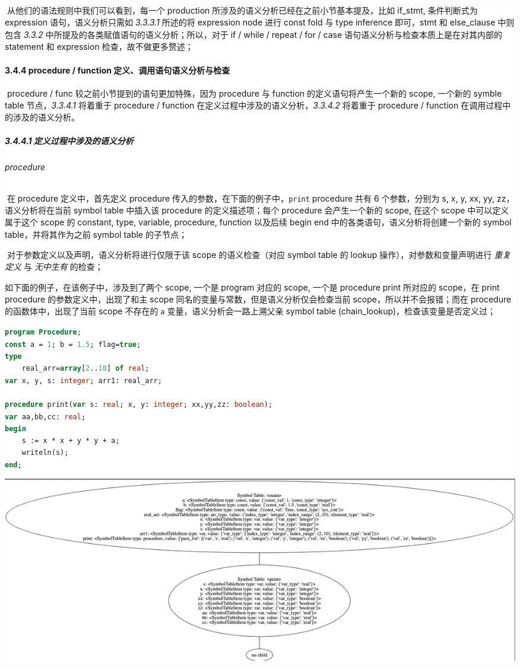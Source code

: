 ​	从他们的语法规则中我们可以看到，每一个 production 所涉及的语义分析已经在之前小节基本提及，比如 if_stmt, 条件判断式为 expression 语句，语义分析只需如 *3.3.3.1* 所述的将 expression node 进行 const fold 与 type inference 即可，stmt 和 else_clause 中则包含 *3.3.2* 中所提及的各类赋值语句的语义分析；所以，对于  if / while / repeat / for / case 语句语义分析与检查本质上是在对其内部的 statement 和 expression 检查，故不做更多赘述；

#### 3.4.4 procedure / function 定义、调用语句语义分析与检查

​	procedure / func 较之前小节提到的语句更加特殊，因为 procedure 与 function 的定义语句将产生一个新的 scope, 一个新的 symble table 节点，*3.3.4.1* 将着重于 procedure / function 在定义过程中涉及的语义分析，*3.3.4.2* 将着重于 procedure / function 在调用过程中的涉及的语义分析。



##### 3.4.4.1 定义过程中涉及的语义分析

###### procedure

​	在 procedure 定义中，首先定义 procedure 传入的参数，在下面的例子中，`print` procedure 共有 6 个参数，分别为 s, x, y, xx, yy, zz，语义分析将在当前 symbol table 中插入该 procedure 的定义描述项；每个 procedure 会产生一个新的 scope, 在这个 scope 中可以定义属于这个 scope 的 constant, type, variable, procedure, function 以及后续 begin end 中的各类语句，语义分析将创建一个新的 symbol table，并将其作为之前 symbol table 的子节点；

​	对于参数定义以及声明，语义分析将进行仅限于该 scope 的语义检查（对应 symbol table 的 lookup 操作），对参数和变量声明进行 *重复定义* 与 *无中生有* 的检查；

如下面的例子，在该例子中，涉及到了两个 scope, 一个是 program 对应的 scope, 一个是 procedure print 所对应的 scope，在 print procedure 的参数定义中，出现了和主 scope 同名的变量与常数，但是语义分析仅会检查当前 scope，所以并不会报错；而在 procedure 的函数体中，出现了当前 scope 不存在的 `a` 变量，语义分析会一路上溯父亲 symbol table (chain_lookup)，检查该变量是否定义过；

```pascal
program Procedure;
const a = 1; b = 1.5; flag=true;
type
    real_arr=array[2..10] of real;
var x, y, s: integer; arr1: real_arr;

procedure print(var s: real; x, y: integer; xx,yy,zz: boolean);
var aa,bb,cc: real;
begin
	s := x * x + y * y + a;
	writeln(s);
end;

```

![屏幕快照 2019-06-04 下午4.15.26](imgs/%E5%B1%8F%E5%B9%95%E5%BF%AB%E7%85%A7%202019-06-04%20%E4%B8%8B%E5%8D%884.15.26.png)
